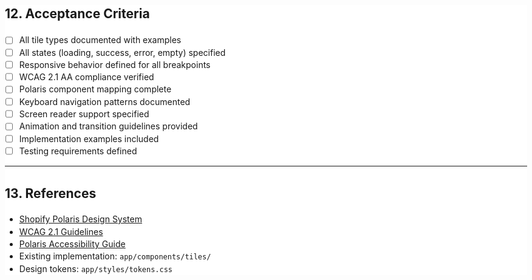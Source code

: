 ## 12. Acceptance Criteria

- [ ] All tile types documented with examples
- [ ] All states (loading, success, error, empty) specified
- [ ] Responsive behavior defined for all breakpoints
- [ ] WCAG 2.1 AA compliance verified
- [ ] Polaris component mapping complete
- [ ] Keyboard navigation patterns documented
- [ ] Screen reader support specified
- [ ] Animation and transition guidelines provided
- [ ] Implementation examples included
- [ ] Testing requirements defined

---

## 13. References

- [Shopify Polaris Design System](https://polaris.shopify.com/)
- [WCAG 2.1 Guidelines](https://www.w3.org/WAI/WCAG21/quickref/)
- [Polaris Accessibility Guide](https://polaris.shopify.com/foundations/accessibility)
- Existing implementation: `app/components/tiles/`
- Design tokens: `app/styles/tokens.css`

